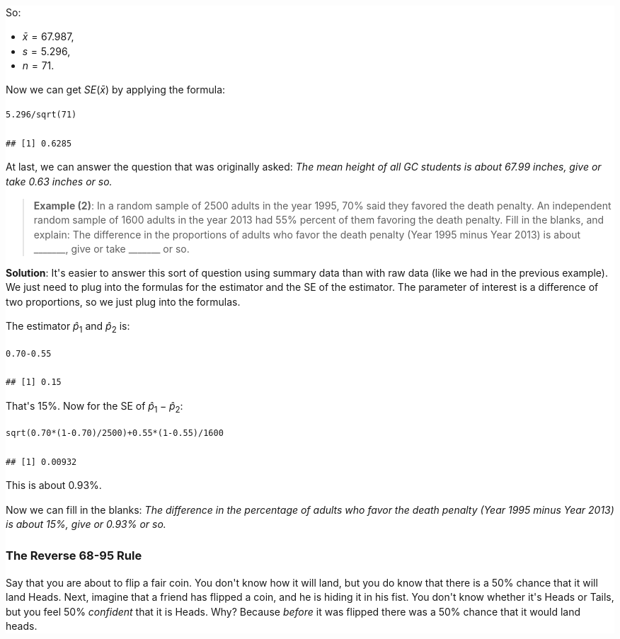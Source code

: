 So:
 
* $\bar{x} = 67.987$,
* $s = 5.296$,
* $n = 71$.
 
 
 
Now we can get $SE(\bar{x})$ by applying the formula:
 

    5.296/sqrt(71)

    ## [1] 0.6285

 
At last, we can answer the question that was originally asked:  *The mean height of all GC students is about 67.99 inches, give or take 0.63 inches or so.*
 
  >**Example (2)**:  In a random sample of 2500 adults in the year 1995, 70% said they favored the death penalty.  An independent random sample of 1600 adults in the year 2013 had 55% percent of them favoring the death penalty.  Fill in the blanks, and explain:  The difference in the proportions of adults who favor the death penalty (Year 1995 minus Year 2013) is about _______, give or take _______ or so.
 
**Solution**:  It's easier to answer this sort of question using summary data than with raw data (like we had in the previous example).  We just need to plug into the formulas for the estimator and the SE of the estimator.  The parameter of interest is a difference of two proportions, so we just plug into the formulas.
 
The estimator $\hat{p}_1$ and $\hat{p}_2$ is:
 

    0.70-0.55

    ## [1] 0.15

 
That's 15%.  Now for the SE of $\hat{p}_1-\hat{p}_2$:
 

    sqrt(0.70*(1-0.70)/2500)+0.55*(1-0.55)/1600

    ## [1] 0.00932

 
This is about 0.93%.
 
 
Now we can fill in the blanks: *The difference in the percentage of adults who favor the death penalty (Year 1995 minus Year 2013) is about 15%, give or 0.93% or so.*
 
 
### The Reverse 68-95 Rule
 
Say that you are about to flip a fair coin.  You don't know how it will land, but you do know that there is a 50% chance that it will land Heads.  Next, imagine that a friend has flipped a coin, and he is hiding it in his fist.  You don't know whether it's Heads or Tails, but you feel 50% *confident* that it is Heads.  Why?  Because *before* it was flipped there was a 50% chance that it would land heads.
 